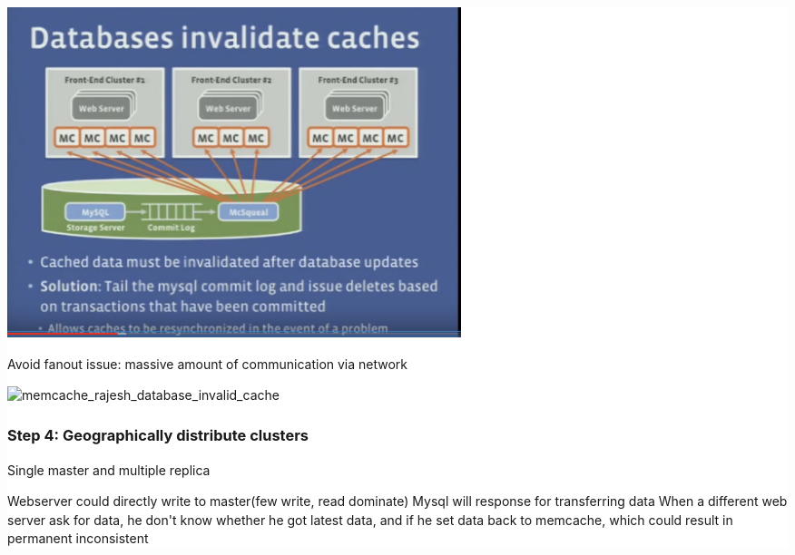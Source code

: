 <img src="resources/pictures/memcache_rajesh_database_invalid_cache.png" alt="memcache_rajesh_database_invalid_cache" width="500"/>  <br/>

Avoid fanout issue: massive amount of communication via network


<img src="https://user-images.githubusercontent.com/16873751/109888127-d7c52880-7c37-11eb-8bf4-4ee2fe417b34.png" alt="memcache_rajesh_database_invalid_cache" width="500"/>  <br/>


### Step 4: Geographically distribute clusters

Single master and multiple replica

Webserver could directly write to master(few write, read dominate)
Mysql will response for transferring data
When a different web server ask for data, he don't know whether he got latest data, and if he set data back to memcache, which could result in permanent inconsistent


